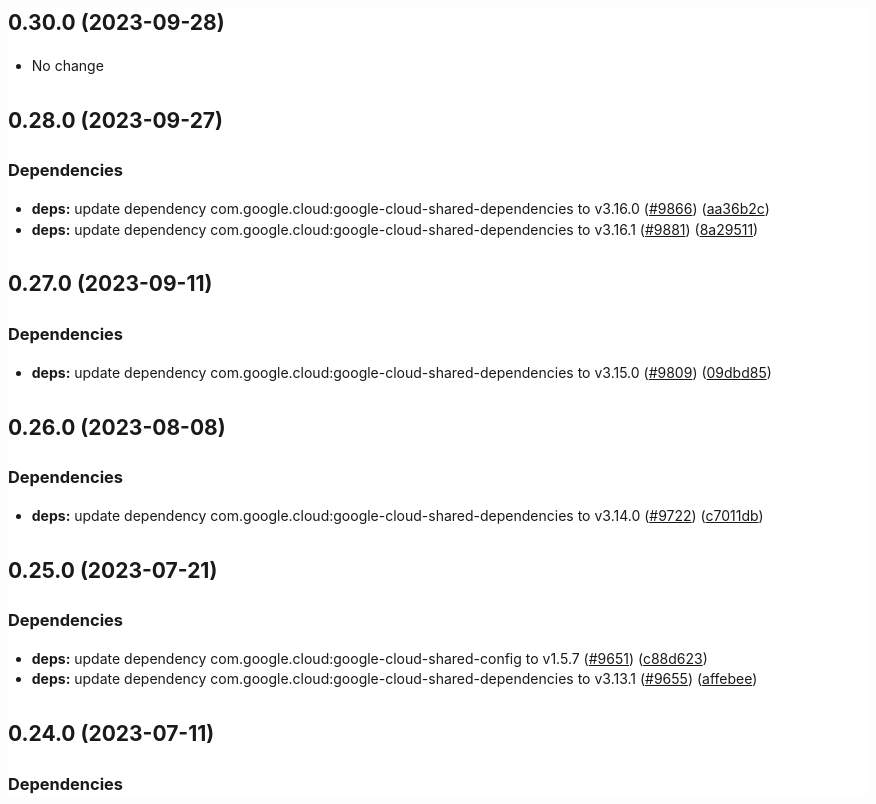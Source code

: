 
## 0.30.0 (2023-09-28)

* No change


## 0.28.0 (2023-09-27)

### Dependencies

* **deps:** update dependency com.google.cloud:google-cloud-shared-dependencies to v3.16.0 ([#9866](https://github.com/googleapis/google-cloud-java/issues/9866)) ([aa36b2c](https://github.com/googleapis/google-cloud-java/commit/aa36b2c3c31b817052239fd771a21d20108b2c31))
* **deps:** update dependency com.google.cloud:google-cloud-shared-dependencies to v3.16.1 ([#9881](https://github.com/googleapis/google-cloud-java/issues/9881)) ([8a29511](https://github.com/googleapis/google-cloud-java/commit/8a2951166eb0305be040cc0ae38be105c437ba25))


## 0.27.0 (2023-09-11)

### Dependencies

* **deps:** update dependency com.google.cloud:google-cloud-shared-dependencies to v3.15.0 ([#9809](https://github.com/googleapis/google-cloud-java/issues/9809)) ([09dbd85](https://github.com/googleapis/google-cloud-java/commit/09dbd855f683b40a462c4f918511bee4671e0174))


## 0.26.0 (2023-08-08)

### Dependencies

* **deps:** update dependency com.google.cloud:google-cloud-shared-dependencies to v3.14.0 ([#9722](https://github.com/googleapis/google-cloud-java/issues/9722)) ([c7011db](https://github.com/googleapis/google-cloud-java/commit/c7011dbd69189330de1c2946b736cd712d5c1f4e))


## 0.25.0 (2023-07-21)

### Dependencies

* **deps:** update dependency com.google.cloud:google-cloud-shared-config to v1.5.7 ([#9651](https://github.com/googleapis/google-cloud-java/issues/9651)) ([c88d623](https://github.com/googleapis/google-cloud-java/commit/c88d623d12a4342b74e31d6a6a05cde0debe871f))
* **deps:** update dependency com.google.cloud:google-cloud-shared-dependencies to v3.13.1 ([#9655](https://github.com/googleapis/google-cloud-java/issues/9655)) ([affebee](https://github.com/googleapis/google-cloud-java/commit/affebeeb37b1cf88ad5964684e1f112cababcab7))


## 0.24.0 (2023-07-11)

### Dependencies

